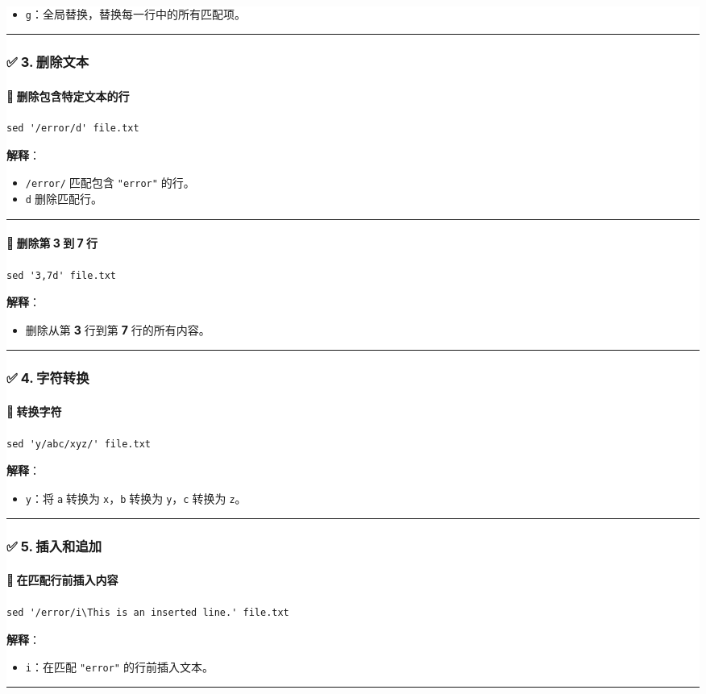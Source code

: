 - `g`：全局替换，替换每一行中的所有匹配项。

------

### ✅ **3. 删除文本**

#### 📌 **删除包含特定文本的行**

```sjell
sed '/error/d' file.txt
```

**解释**：

- `/error/` 匹配包含 `"error"` 的行。
- `d` 删除匹配行。

------

#### 📌 **删除第 3 到 7 行**

```shell
sed '3,7d' file.txt
```

**解释**：

- 删除从第 **3** 行到第 **7** 行的所有内容。

------

### ✅ **4. 字符转换**

#### 📌 **转换字符**

```shell
sed 'y/abc/xyz/' file.txt
```

**解释**：

- `y`：将 `a` 转换为 `x`，`b` 转换为 `y`，`c` 转换为 `z`。

------

### ✅ **5. 插入和追加**

#### 📌 **在匹配行前插入内容**

```shell
sed '/error/i\This is an inserted line.' file.txt
```

**解释**：

- `i`：在匹配 `"error"` 的行前插入文本。

------
